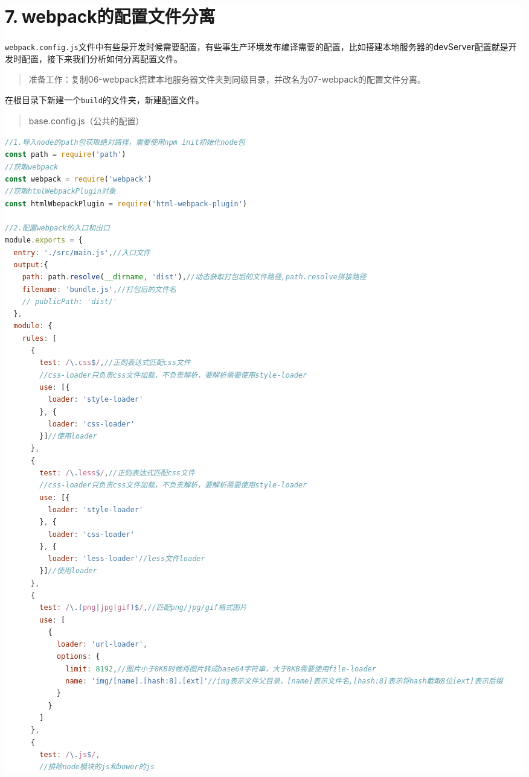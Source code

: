 # 7. webpack的配置文件分离

`webpack.config.js`文件中有些是开发时候需要配置，有些事生产环境发布编译需要的配置，比如搭建本地服务器的devServer配置就是开发时配置，接下来我们分析如何分离配置文件。

> 准备工作：复制06-webpack搭建本地服务器文件夹到同级目录，并改名为07-webpack的配置文件分离。

在根目录下新建一个`build`的文件夹，新建配置文件。

> base.config.js（公共的配置）

```javascript
//1.导入node的path包获取绝对路径，需要使用npm init初始化node包
const path = require('path')
//获取webpack
const webpack = require('webpack')
//获取htmlWebpackPlugin对象
const htmlWbepackPlugin = require('html-webpack-plugin')

//2.配置webpack的入口和出口
module.exports = {
  entry: './src/main.js',//入口文件
  output:{
    path: path.resolve(__dirname, 'dist'),//动态获取打包后的文件路径,path.resolve拼接路径
    filename: 'bundle.js',//打包后的文件名
    // publicPath: 'dist/'
  },
  module: {
    rules: [
      {
        test: /\.css$/,//正则表达式匹配css文件
        //css-loader只负责css文件加载，不负责解析，要解析需要使用style-loader
        use: [{
          loader: 'style-loader'
        }, {
          loader: 'css-loader'
        }]//使用loader
      },
      {
        test: /\.less$/,//正则表达式匹配css文件
        //css-loader只负责css文件加载，不负责解析，要解析需要使用style-loader
        use: [{
          loader: 'style-loader'
        }, {
          loader: 'css-loader'
        }, {
          loader: 'less-loader'//less文件loader
        }]//使用loader
      },
      {
        test: /\.(png|jpg|gif)$/,//匹配png/jpg/gif格式图片
        use: [
          {
            loader: 'url-loader',
            options: {
              limit: 8192,//图片小于8KB时候将图片转成base64字符串，大于8KB需要使用file-loader
              name: 'img/[name].[hash:8].[ext]'//img表示文件父目录，[name]表示文件名,[hash:8]表示将hash截取8位[ext]表示后缀
            }
          }
        ]
      },
      {
        test: /\.js$/,
        //排除node模块的js和bower的js
```